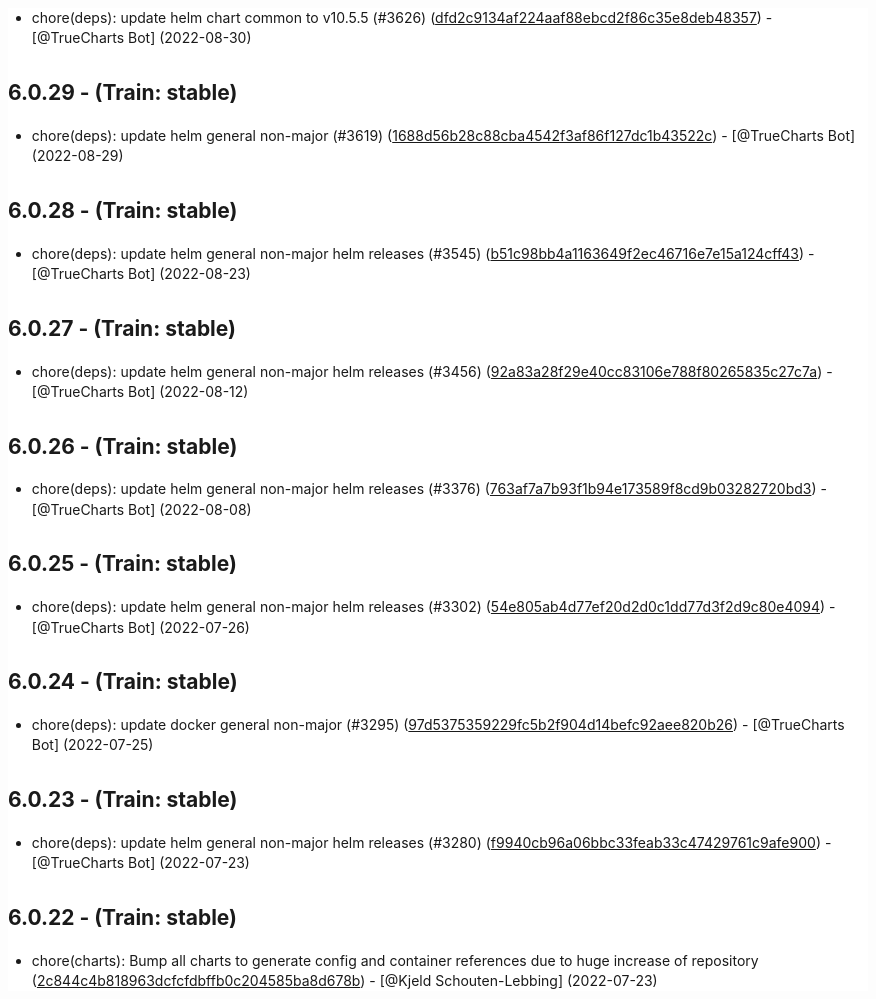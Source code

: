 - chore(deps): update helm chart common to v10.5.5 (#3626) ([dfd2c9134af224aaf88ebcd2f86c35e8deb48357](https://github.com/truecharts/charts/commit/dfd2c9134af224aaf88ebcd2f86c35e8deb48357)) - [@TrueCharts Bot] (2022-08-30)

## 6.0.29 - (Train: stable)

- chore(deps): update helm general non-major (#3619) ([1688d56b28c88cba4542f3af86f127dc1b43522c](https://github.com/truecharts/charts/commit/1688d56b28c88cba4542f3af86f127dc1b43522c)) - [@TrueCharts Bot] (2022-08-29)

## 6.0.28 - (Train: stable)

- chore(deps): update helm general non-major helm releases (#3545) ([b51c98bb4a1163649f2ec46716e7e15a124cff43](https://github.com/truecharts/charts/commit/b51c98bb4a1163649f2ec46716e7e15a124cff43)) - [@TrueCharts Bot] (2022-08-23)

## 6.0.27 - (Train: stable)

- chore(deps): update helm general non-major helm releases (#3456) ([92a83a28f29e40cc83106e788f80265835c27c7a](https://github.com/truecharts/charts/commit/92a83a28f29e40cc83106e788f80265835c27c7a)) - [@TrueCharts Bot] (2022-08-12)

## 6.0.26 - (Train: stable)

- chore(deps): update helm general non-major helm releases (#3376) ([763af7a7b93f1b94e173589f8cd9b03282720bd3](https://github.com/truecharts/charts/commit/763af7a7b93f1b94e173589f8cd9b03282720bd3)) - [@TrueCharts Bot] (2022-08-08)

## 6.0.25 - (Train: stable)

- chore(deps): update helm general non-major helm releases (#3302) ([54e805ab4d77ef20d2d0c1dd77d3f2d9c80e4094](https://github.com/truecharts/charts/commit/54e805ab4d77ef20d2d0c1dd77d3f2d9c80e4094)) - [@TrueCharts Bot] (2022-07-26)

## 6.0.24 - (Train: stable)

- chore(deps): update docker general non-major (#3295) ([97d5375359229fc5b2f904d14befc92aee820b26](https://github.com/truecharts/charts/commit/97d5375359229fc5b2f904d14befc92aee820b26)) - [@TrueCharts Bot] (2022-07-25)

## 6.0.23 - (Train: stable)

- chore(deps): update helm general non-major helm releases (#3280) ([f9940cb96a06bbc33feab33c47429761c9afe900](https://github.com/truecharts/charts/commit/f9940cb96a06bbc33feab33c47429761c9afe900)) - [@TrueCharts Bot] (2022-07-23)

## 6.0.22 - (Train: stable)

- chore(charts): Bump all charts to generate config and container references due to huge increase of repository ([2c844c4b818963dcfcfdbffb0c204585ba8d678b](https://github.com/truecharts/charts/commit/2c844c4b818963dcfcfdbffb0c204585ba8d678b)) - [@Kjeld Schouten-Lebbing] (2022-07-23)
